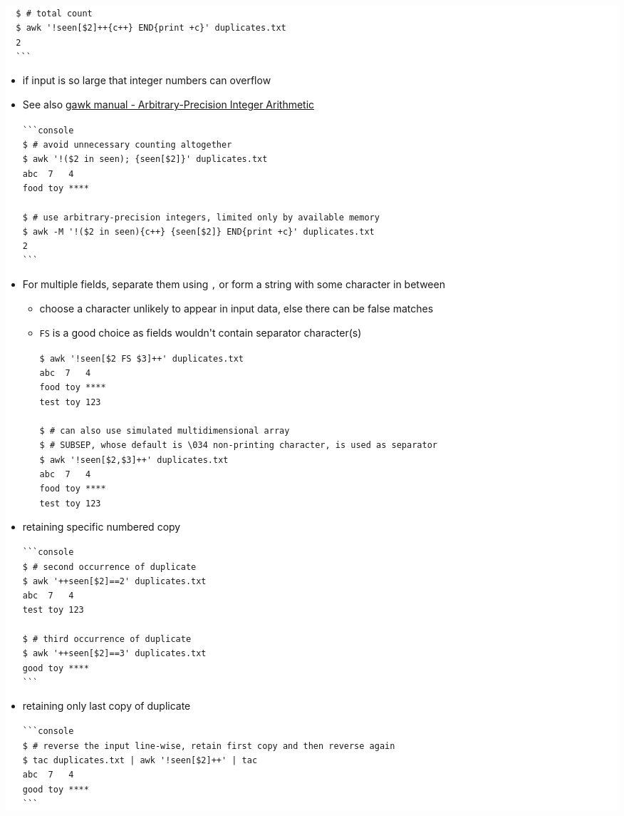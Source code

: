       $ # total count
      $ awk '!seen[$2]++{c++} END{print +c}' duplicates.txt
      2
      ```

- if input is so large that integer numbers can overflow
- See also [gawk manual - Arbitrary-Precision Integer Arithmetic](https://www.gnu.org/software/gawk/manual/html_node/Arbitrary-Precision-Integers.html)

      ```console
      $ # avoid unnecessary counting altogether
      $ awk '!($2 in seen); {seen[$2]}' duplicates.txt
      abc  7   4
      food toy ****

      $ # use arbitrary-precision integers, limited only by available memory
      $ awk -M '!($2 in seen){c++} {seen[$2]} END{print +c}' duplicates.txt
      2
      ```

- For multiple fields, separate them using `,` or form a string with some character in between

  - choose a character unlikely to appear in input data, else there can be false matches
  - `FS` is a good choice as fields wouldn't contain separator character(s)

    ```console
    $ awk '!seen[$2 FS $3]++' duplicates.txt
    abc  7   4
    food toy ****
    test toy 123

    $ # can also use simulated multidimensional array
    $ # SUBSEP, whose default is \034 non-printing character, is used as separator
    $ awk '!seen[$2,$3]++' duplicates.txt
    abc  7   4
    food toy ****
    test toy 123
    ```

- retaining specific numbered copy

      ```console
      $ # second occurrence of duplicate
      $ awk '++seen[$2]==2' duplicates.txt
      abc  7   4
      test toy 123

      $ # third occurrence of duplicate
      $ awk '++seen[$2]==3' duplicates.txt
      good toy ****
      ```

- retaining only last copy of duplicate

      ```console
      $ # reverse the input line-wise, retain first copy and then reverse again
      $ tac duplicates.txt | awk '!seen[$2]++' | tac
      abc  7   4
      good toy ****
      ```
